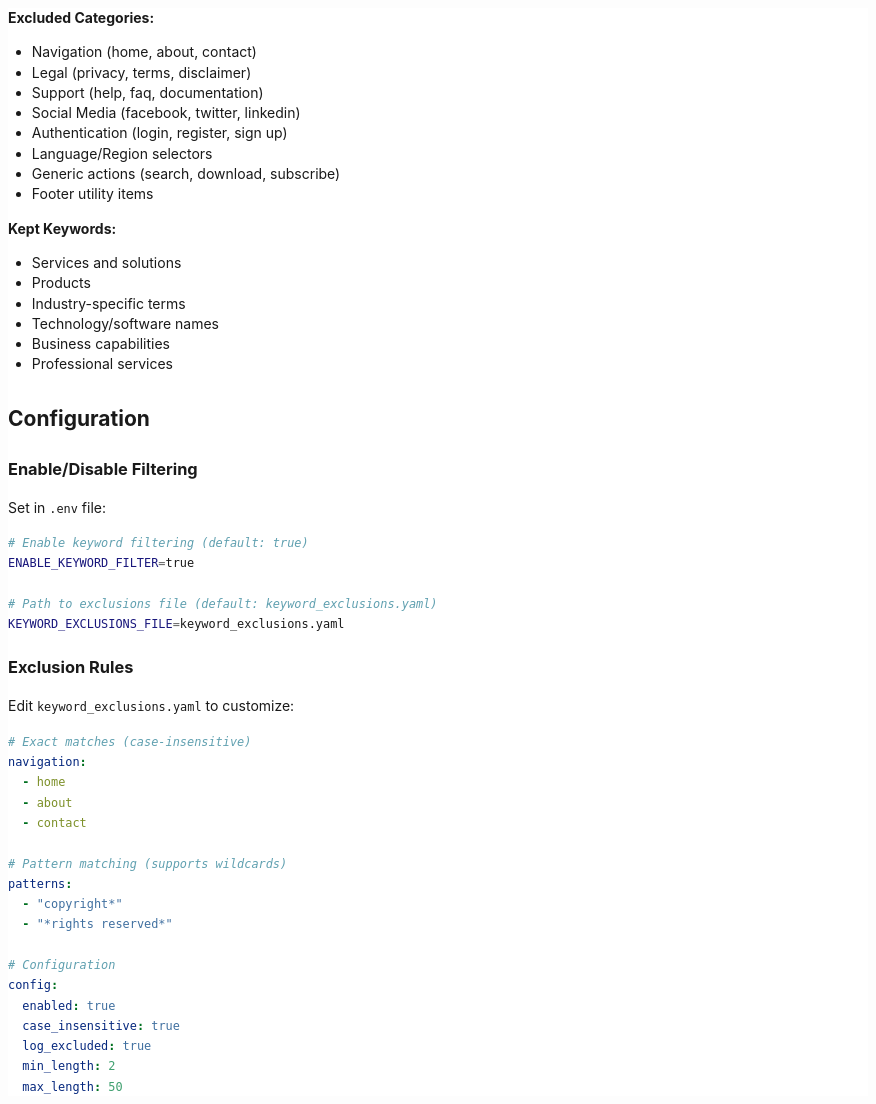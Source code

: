 **Excluded Categories:**
- Navigation (home, about, contact)
- Legal (privacy, terms, disclaimer)
- Support (help, faq, documentation)
- Social Media (facebook, twitter, linkedin)
- Authentication (login, register, sign up)
- Language/Region selectors
- Generic actions (search, download, subscribe)
- Footer utility items

**Kept Keywords:**
- Services and solutions
- Products
- Industry-specific terms
- Technology/software names
- Business capabilities
- Professional services

## Configuration

### Enable/Disable Filtering

Set in `.env` file:
```bash
# Enable keyword filtering (default: true)
ENABLE_KEYWORD_FILTER=true

# Path to exclusions file (default: keyword_exclusions.yaml)
KEYWORD_EXCLUSIONS_FILE=keyword_exclusions.yaml
```

### Exclusion Rules

Edit `keyword_exclusions.yaml` to customize:

```yaml
# Exact matches (case-insensitive)
navigation:
  - home
  - about
  - contact

# Pattern matching (supports wildcards)
patterns:
  - "copyright*"
  - "*rights reserved*"

# Configuration
config:
  enabled: true
  case_insensitive: true
  log_excluded: true
  min_length: 2
  max_length: 50
```
